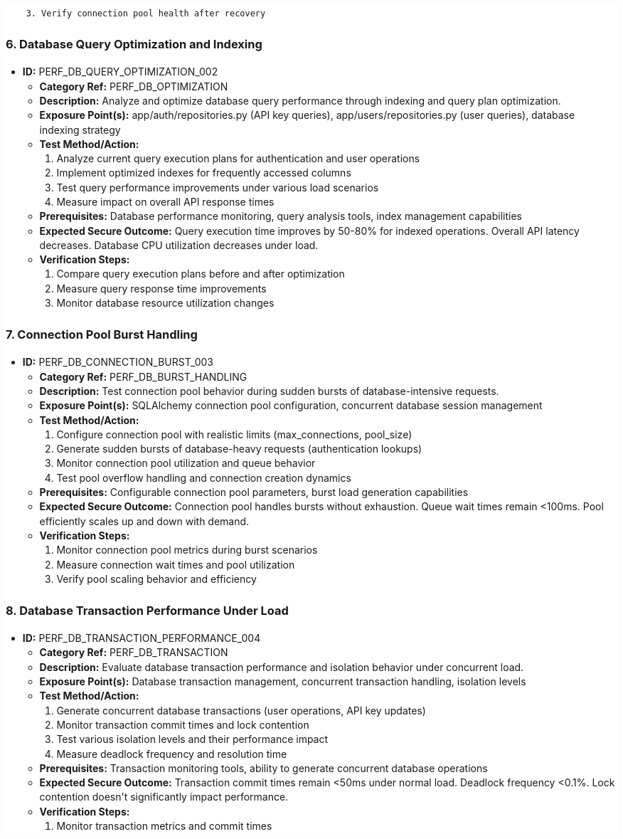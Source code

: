         3. Verify connection pool health after recovery

### 6. Database Query Optimization and Indexing

* **ID:** PERF_DB_QUERY_OPTIMIZATION_002
    * **Category Ref:** PERF_DB_OPTIMIZATION
    * **Description:** Analyze and optimize database query performance through indexing and query plan optimization.
    * **Exposure Point(s):** app/auth/repositories.py (API key queries), app/users/repositories.py (user queries), database indexing strategy
    * **Test Method/Action:**
        1. Analyze current query execution plans for authentication and user operations
        2. Implement optimized indexes for frequently accessed columns
        3. Test query performance improvements under various load scenarios
        4. Measure impact on overall API response times
    * **Prerequisites:** Database performance monitoring, query analysis tools, index management capabilities
    * **Expected Secure Outcome:** Query execution time improves by 50-80% for indexed operations. Overall API latency decreases. Database CPU utilization decreases under load.
    * **Verification Steps:**
        1. Compare query execution plans before and after optimization
        2. Measure query response time improvements
        3. Monitor database resource utilization changes

### 7. Connection Pool Burst Handling

* **ID:** PERF_DB_CONNECTION_BURST_003
    * **Category Ref:** PERF_DB_BURST_HANDLING
    * **Description:** Test connection pool behavior during sudden bursts of database-intensive requests.
    * **Exposure Point(s):** SQLAlchemy connection pool configuration, concurrent database session management
    * **Test Method/Action:**
        1. Configure connection pool with realistic limits (max_connections, pool_size)
        2. Generate sudden bursts of database-heavy requests (authentication lookups)
        3. Monitor connection pool utilization and queue behavior
        4. Test pool overflow handling and connection creation dynamics
    * **Prerequisites:** Configurable connection pool parameters, burst load generation capabilities
    * **Expected Secure Outcome:** Connection pool handles bursts without exhaustion. Queue wait times remain <100ms. Pool efficiently scales up and down with demand.
    * **Verification Steps:**
        1. Monitor connection pool metrics during burst scenarios
        2. Measure connection wait times and pool utilization
        3. Verify pool scaling behavior and efficiency

### 8. Database Transaction Performance Under Load

* **ID:** PERF_DB_TRANSACTION_PERFORMANCE_004
    * **Category Ref:** PERF_DB_TRANSACTION
    * **Description:** Evaluate database transaction performance and isolation behavior under concurrent load.
    * **Exposure Point(s):** Database transaction management, concurrent transaction handling, isolation levels
    * **Test Method/Action:**
        1. Generate concurrent database transactions (user operations, API key updates)
        2. Monitor transaction commit times and lock contention
        3. Test various isolation levels and their performance impact
        4. Measure deadlock frequency and resolution time
    * **Prerequisites:** Transaction monitoring tools, ability to generate concurrent database operations
    * **Expected Secure Outcome:** Transaction commit times remain <50ms under normal load. Deadlock frequency <0.1%. Lock contention doesn't significantly impact performance.
    * **Verification Steps:**
        1. Monitor transaction metrics and commit times